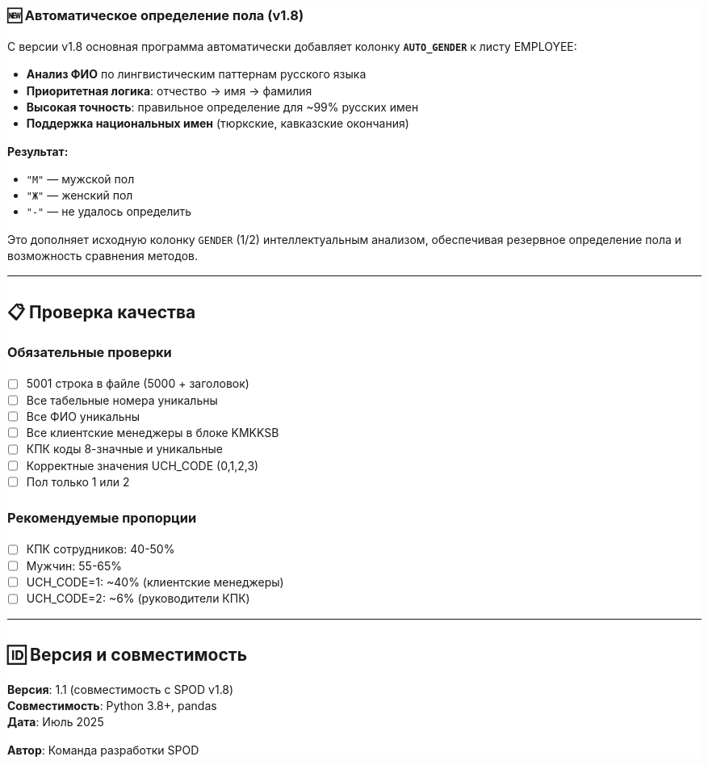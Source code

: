 ### 🆕 Автоматическое определение пола (v1.8)

С версии v1.8 основная программа автоматически добавляет колонку **`AUTO_GENDER`** к листу EMPLOYEE:

- **Анализ ФИО** по лингвистическим паттернам русского языка
- **Приоритетная логика**: отчество → имя → фамилия  
- **Высокая точность**: правильное определение для ~99% русских имен
- **Поддержка национальных имен** (тюркские, кавказские окончания)

**Результат:**
- `"М"` — мужской пол
- `"Ж"` — женский пол
- `"-"` — не удалось определить

Это дополняет исходную колонку `GENDER` (1/2) интеллектуальным анализом, обеспечивая резервное определение пола и возможность сравнения методов.

---

## 📋 Проверка качества

### Обязательные проверки
- [ ] 5001 строка в файле (5000 + заголовок)
- [ ] Все табельные номера уникальны
- [ ] Все ФИО уникальны  
- [ ] Все клиентские менеджеры в блоке KMKKSB
- [ ] КПК коды 8-значные и уникальные
- [ ] Корректные значения UCH_CODE (0,1,2,3)
- [ ] Пол только 1 или 2

### Рекомендуемые пропорции
- [ ] КПК сотрудников: 40-50%
- [ ] Мужчин: 55-65%
- [ ] UCH_CODE=1: ~40% (клиентские менеджеры)
- [ ] UCH_CODE=2: ~6% (руководители КПК)

---

## 🆔 Версия и совместимость

**Версия**: 1.1 (совместимость с SPOD v1.8)  
**Совместимость**: Python 3.8+, pandas  
**Дата**: Июль 2025  

**Автор**: Команда разработки SPOD 